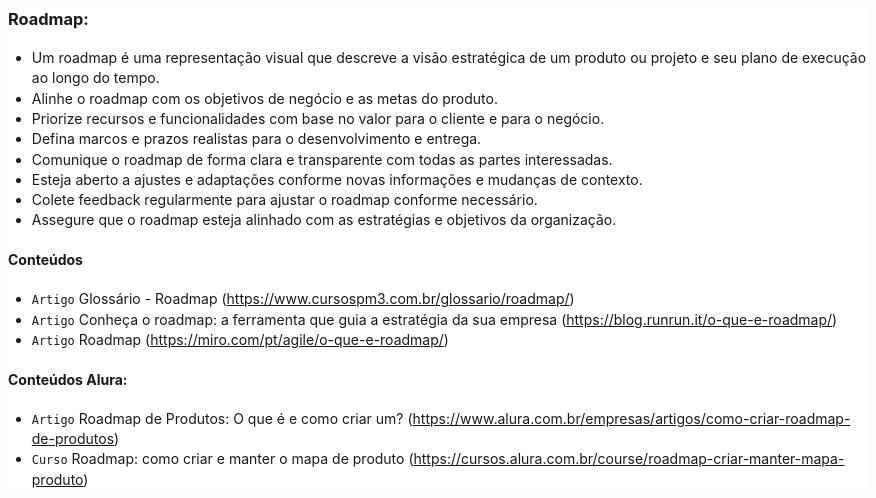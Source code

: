 ### Roadmap:
- Um roadmap é uma representação visual que descreve a visão estratégica de um produto ou projeto e seu plano de execução ao longo do tempo.
- Alinhe o roadmap com os objetivos de negócio e as metas do produto.
- Priorize recursos e funcionalidades com base no valor para o cliente e para o negócio.
- Defina marcos e prazos realistas para o desenvolvimento e entrega.
- Comunique o roadmap de forma clara e transparente com todas as partes interessadas.
- Esteja aberto a ajustes e adaptações conforme novas informações e mudanças de contexto.
- Colete feedback regularmente para ajustar o roadmap conforme necessário.
- Assegure que o roadmap esteja alinhado com as estratégias e objetivos da organização.
#### Conteúdos
- `Artigo` Glossário - Roadmap (https://www.cursospm3.com.br/glossario/roadmap/)
- `Artigo` Conheça o roadmap: a ferramenta que guia a estratégia da sua empresa (https://blog.runrun.it/o-que-e-roadmap/)
- `Artigo` Roadmap (https://miro.com/pt/agile/o-que-e-roadmap/)
#### Conteúdos Alura:
- `Artigo` Roadmap de Produtos: O que é e como criar um? (https://www.alura.com.br/empresas/artigos/como-criar-roadmap-de-produtos)
- `Curso` Roadmap: como criar e manter o mapa de produto (https://cursos.alura.com.br/course/roadmap-criar-manter-mapa-produto)
